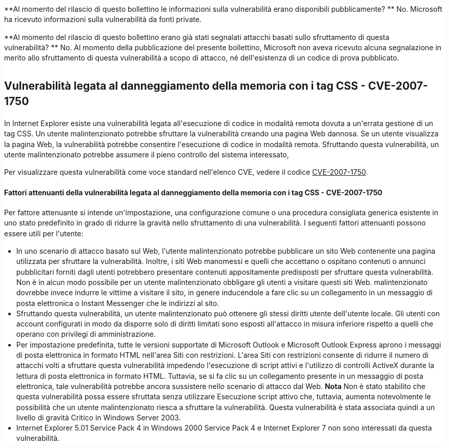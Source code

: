 **Al momento del rilascio di questo bollettino le informazioni sulla vulnerabilità erano disponibili pubblicamente? **
No. Microsoft ha ricevuto informazioni sulla vulnerabilità da fonti private.

**Al momento del rilascio di questo bollettino erano già stati segnalati attacchi basati sullo sfruttamento di questa vulnerabilità? **
No. Al momento della pubblicazione del presente bollettino, Microsoft non aveva ricevuto alcuna segnalazione in merito allo sfruttamento di questa vulnerabilità a scopo di attacco, né dell'esistenza di un codice di prova pubblicato.

Vulnerabilità legata al danneggiamento della memoria con i tag CSS - CVE-2007-1750
----------------------------------------------------------------------------------

<span></span>
In Internet Explorer esiste una vulnerabilità legata all'esecuzione di codice in modalità remota dovuta a un'errata gestione di un tag CSS. Un utente malintenzionato potrebbe sfruttare la vulnerabilità creando una pagina Web dannosa. Se un utente visualizza la pagina Web, la vulnerabilità potrebbe consentire l'esecuzione di codice in modalità remota. Sfruttando questa vulnerabilità, un utente malintenzionato potrebbe assumere il pieno controllo del sistema interessato,

Per visualizzare questa vulnerabilità come voce standard nell'elenco CVE, vedere il codice [CVE-2007-1750](http://www.cve.mitre.org/cgi-bin/cvename.cgi?name=cve-2007-1750).

#### Fattori attenuanti della vulnerabilità legata al danneggiamento della memoria con i tag CSS - CVE-2007-1750

Per fattore attenuante si intende un'impostazione, una configurazione comune o una procedura consigliata generica esistente in uno stato predefinito in grado di ridurre la gravità nello sfruttamento di una vulnerabilità. I seguenti fattori attenuanti possono essere utili per l'utente:

-   In uno scenario di attacco basato sul Web, l'utente malintenzionato potrebbe pubblicare un sito Web contenente una pagina utilizzata per sfruttare la vulnerabilità. Inoltre, i siti Web manomessi e quelli che accettano o ospitano contenuti o annunci pubblicitari forniti dagli utenti potrebbero presentare contenuti appositamente predisposti per sfruttare questa vulnerabilità. Non è in alcun modo possibile per un utente malintenzionato obbligare gli utenti a visitare questi siti Web. malintenzionato dovrebbe invece indurre le vittime a visitare il sito, in genere inducendole a fare clic su un collegamento in un messaggio di posta elettronica o Instant Messenger che le indirizzi al sito.
-   Sfruttando questa vulnerabilità, un utente malintenzionato può ottenere gli stessi diritti utente dell'utente locale. Gli utenti con account configurati in modo da disporre solo di diritti limitati sono esposti all'attacco in misura inferiore rispetto a quelli che operano con privilegi di amministrazione.
-   Per impostazione predefinita, tutte le versioni supportate di Microsoft Outlook e Microsoft Outlook Express aprono i messaggi di posta elettronica in formato HTML nell'area Siti con restrizioni. L'area Siti con restrizioni consente di ridurre il numero di attacchi volti a sfruttare questa vulnerabilità impedendo l'esecuzione di script attivi e l'utilizzo di controlli ActiveX durante la lettura di posta elettronica in formato HTML. Tuttavia, se si fa clic su un collegamento presente in un messaggio di posta elettronica, tale vulnerabilità potrebbe ancora sussistere nello scenario di attacco dal Web.
    **Nota** Non è stato stabilito che questa vulnerabilità possa essere sfruttata senza utilizzare Esecuzione script attivo che, tuttavia, aumenta notevolmente le possibilità che un utente malintenzionato riesca a sfruttare la vulnerabilità. Questa vulnerabilità è stata associata quindi a un livello di gravità Critico in Windows Server 2003.
-   Internet Explorer 5.01 Service Pack 4 in Windows 2000 Service Pack 4 e Internet Explorer 7 non sono interessati da questa vulnerabilità.
